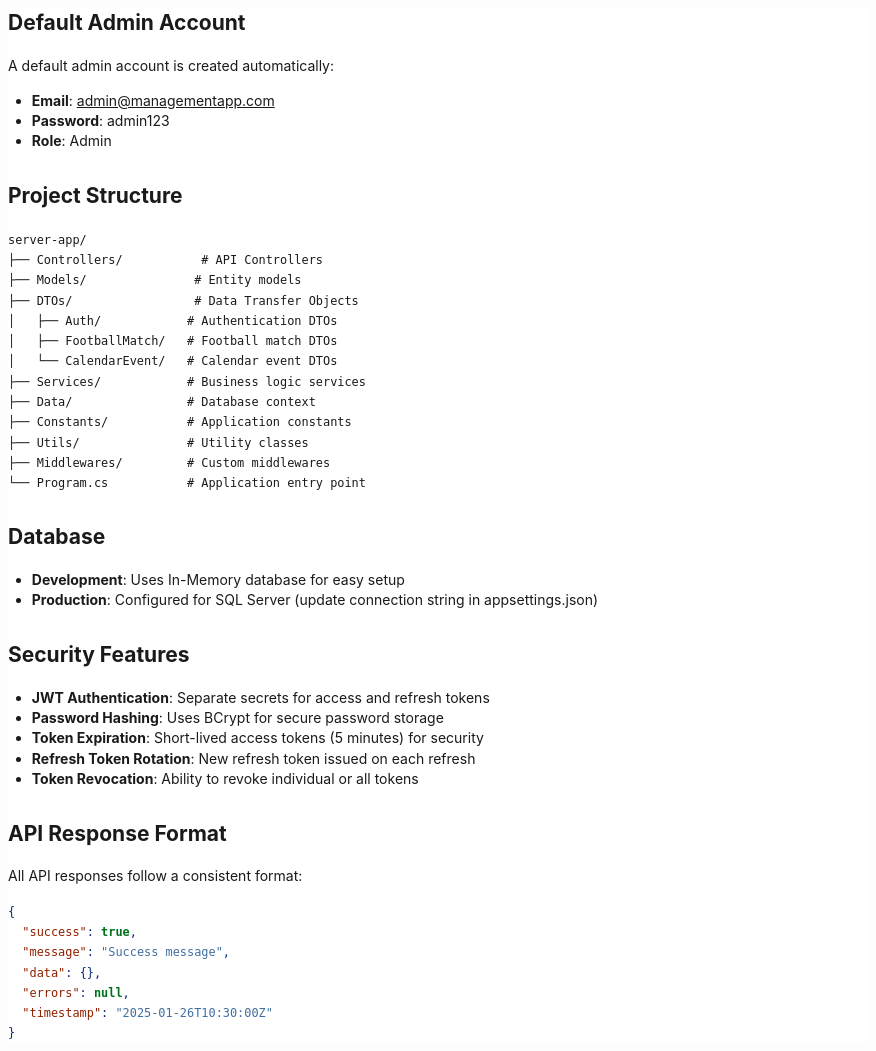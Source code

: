 ## Default Admin Account

A default admin account is created automatically:
- **Email**: admin@managementapp.com
- **Password**: admin123
- **Role**: Admin

## Project Structure

```
server-app/
├── Controllers/           # API Controllers
├── Models/               # Entity models
├── DTOs/                 # Data Transfer Objects
│   ├── Auth/            # Authentication DTOs
│   ├── FootballMatch/   # Football match DTOs
│   └── CalendarEvent/   # Calendar event DTOs
├── Services/            # Business logic services
├── Data/                # Database context
├── Constants/           # Application constants
├── Utils/               # Utility classes
├── Middlewares/         # Custom middlewares
└── Program.cs           # Application entry point
```

## Database

- **Development**: Uses In-Memory database for easy setup
- **Production**: Configured for SQL Server (update connection string in appsettings.json)

## Security Features

- **JWT Authentication**: Separate secrets for access and refresh tokens
- **Password Hashing**: Uses BCrypt for secure password storage
- **Token Expiration**: Short-lived access tokens (5 minutes) for security
- **Refresh Token Rotation**: New refresh token issued on each refresh
- **Token Revocation**: Ability to revoke individual or all tokens

## API Response Format

All API responses follow a consistent format:

```json
{
  "success": true,
  "message": "Success message",
  "data": {},
  "errors": null,
  "timestamp": "2025-01-26T10:30:00Z"
}
```
